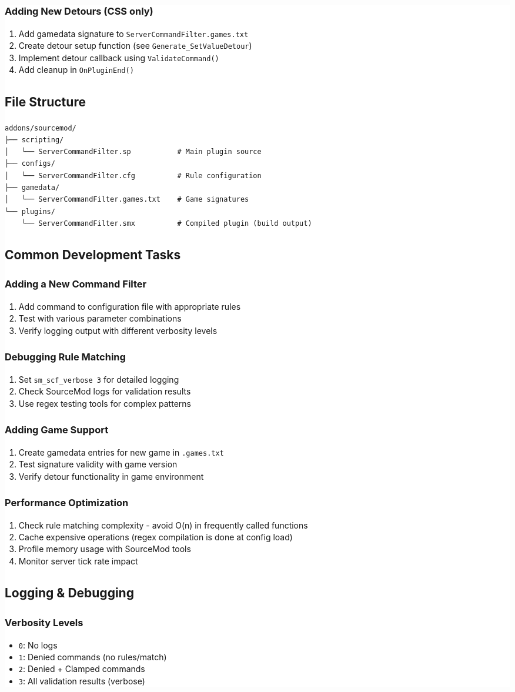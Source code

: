 ### Adding New Detours (CSS only)
1. Add gamedata signature to `ServerCommandFilter.games.txt`
2. Create detour setup function (see `Generate_SetValueDetour`)
3. Implement detour callback using `ValidateCommand()`
4. Add cleanup in `OnPluginEnd()`

## File Structure

```
addons/sourcemod/
├── scripting/
│   └── ServerCommandFilter.sp           # Main plugin source
├── configs/
│   └── ServerCommandFilter.cfg          # Rule configuration
├── gamedata/
│   └── ServerCommandFilter.games.txt    # Game signatures
└── plugins/
    └── ServerCommandFilter.smx          # Compiled plugin (build output)
```

## Common Development Tasks

### Adding a New Command Filter
1. Add command to configuration file with appropriate rules
2. Test with various parameter combinations
3. Verify logging output with different verbosity levels

### Debugging Rule Matching
1. Set `sm_scf_verbose 3` for detailed logging
2. Check SourceMod logs for validation results
3. Use regex testing tools for complex patterns

### Adding Game Support
1. Create gamedata entries for new game in `.games.txt`
2. Test signature validity with game version
3. Verify detour functionality in game environment

### Performance Optimization
1. Check rule matching complexity - avoid O(n) in frequently called functions
2. Cache expensive operations (regex compilation is done at config load)
3. Profile memory usage with SourceMod tools
4. Monitor server tick rate impact

## Logging & Debugging

### Verbosity Levels
- `0`: No logs
- `1`: Denied commands (no rules/match)
- `2`: Denied + Clamped commands
- `3`: All validation results (verbose)
